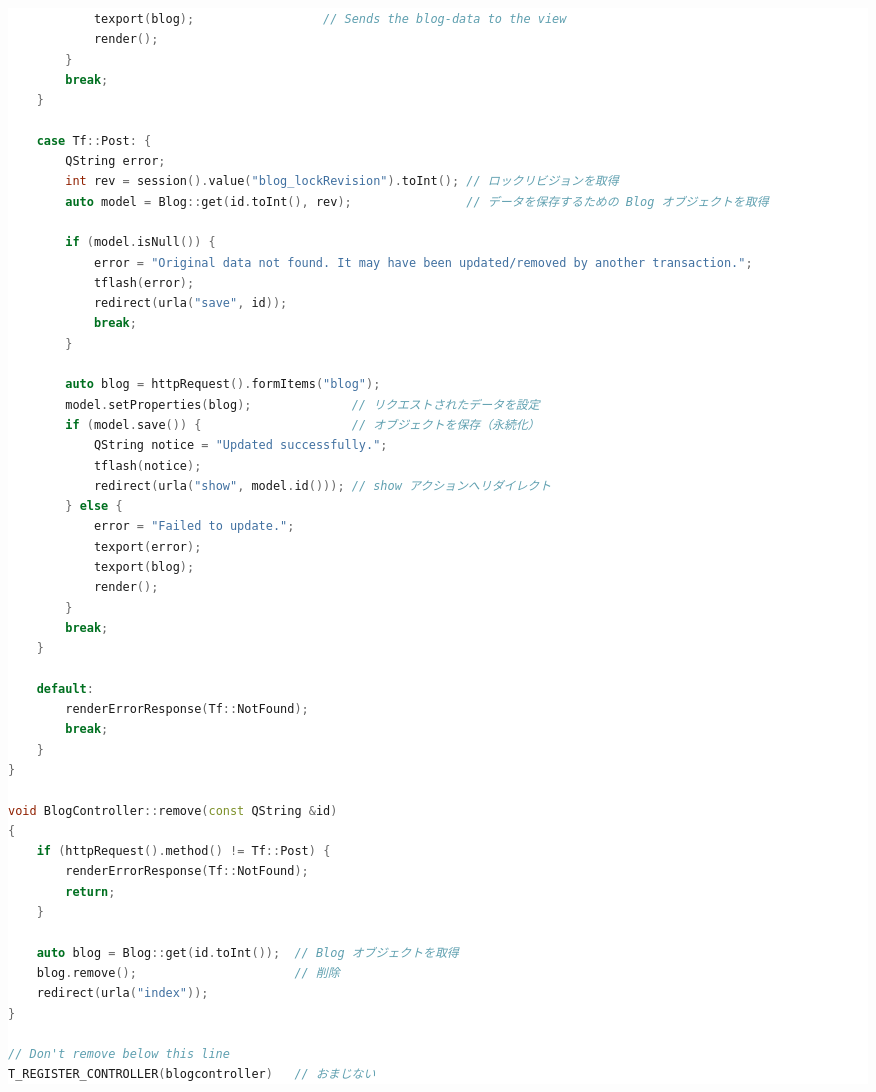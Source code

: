 ```c++
            texport(blog);                  // Sends the blog-data to the view
            render();
        }
        break;
    }

    case Tf::Post: {
        QString error;
        int rev = session().value("blog_lockRevision").toInt(); // ロックリビジョンを取得
        auto model = Blog::get(id.toInt(), rev);                // データを保存するための Blog オブジェクトを取得

        if (model.isNull()) {
            error = "Original data not found. It may have been updated/removed by another transaction.";
            tflash(error);
            redirect(urla("save", id));
            break;
        }

        auto blog = httpRequest().formItems("blog");
        model.setProperties(blog);              // リクエストされたデータを設定
        if (model.save()) {                     // オブジェクトを保存（永続化）
            QString notice = "Updated successfully.";
            tflash(notice);
            redirect(urla("show", model.id())); // show アクションへリダイレクト
        } else {
            error = "Failed to update.";
            texport(error);
            texport(blog);
            render();
        }
        break;
    }

    default:
        renderErrorResponse(Tf::NotFound);
        break;
    }
}

void BlogController::remove(const QString &id)
{
    if (httpRequest().method() != Tf::Post) {
        renderErrorResponse(Tf::NotFound);
        return;
    }

    auto blog = Blog::get(id.toInt());  // Blog オブジェクトを取得
    blog.remove();                      // 削除
    redirect(urla("index"));
}

// Don't remove below this line
T_REGISTER_CONTROLLER(blogcontroller)   // おまじない
```
